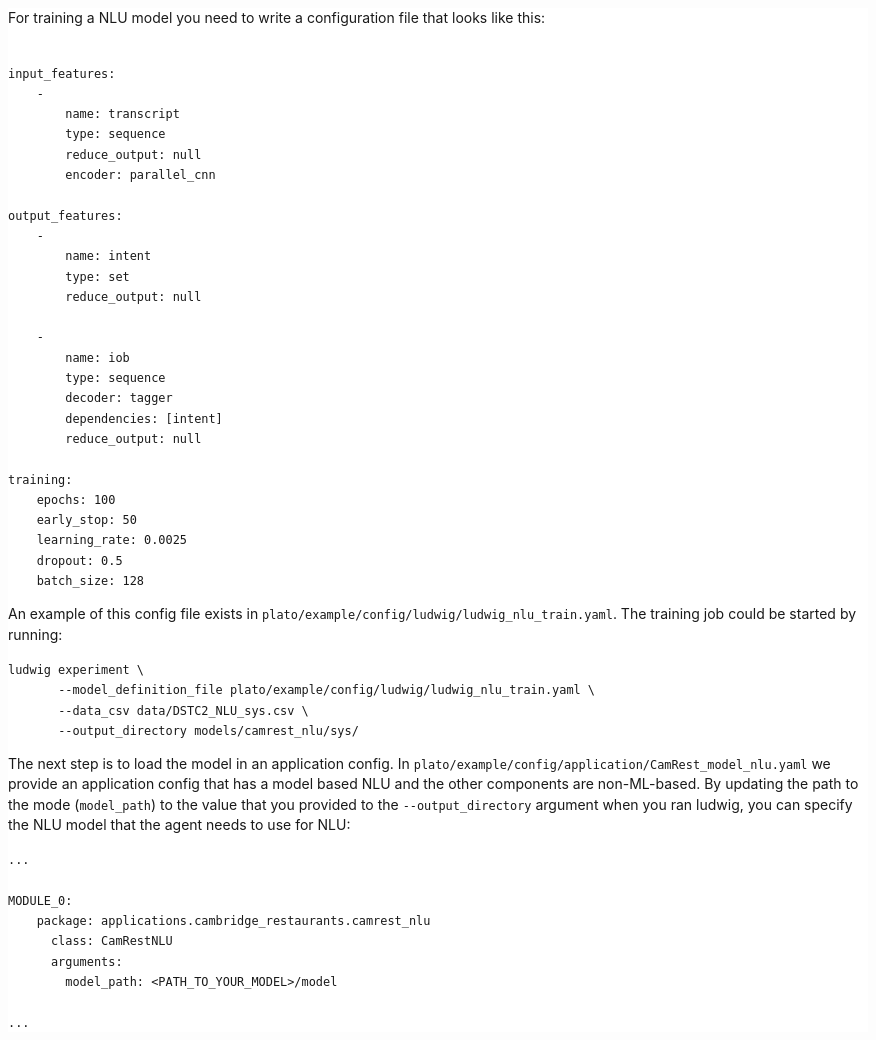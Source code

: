 
For training a NLU model you need to write a configuration file that looks like this:

````

input_features:
    -
        name: transcript
        type: sequence
        reduce_output: null
        encoder: parallel_cnn

output_features:
    -
        name: intent
        type: set
        reduce_output: null

    -
        name: iob
        type: sequence
        decoder: tagger
        dependencies: [intent]
        reduce_output: null

training:
    epochs: 100
    early_stop: 50
    learning_rate: 0.0025
    dropout: 0.5
    batch_size: 128
````

An example of this config file exists in 
`plato/example/config/ludwig/ludwig_nlu_train.yaml`. The training job could be started
by running:

````
ludwig experiment \
       --model_definition_file plato/example/config/ludwig/ludwig_nlu_train.yaml \
       --data_csv data/DSTC2_NLU_sys.csv \
       --output_directory models/camrest_nlu/sys/
````

The next step is to load the model in an application config. In 
`plato/example/config/application/CamRest_model_nlu.yaml` we provide an
application config that has a model based NLU and the other components are
non-ML-based. By updating the path to the mode (`model_path`) to the value 
that you provided to the `--output_directory` argument when you ran ludwig,
you can specify the NLU model that the agent needs to use for NLU: 

````
...

MODULE_0:
    package: applications.cambridge_restaurants.camrest_nlu
      class: CamRestNLU
      arguments:
        model_path: <PATH_TO_YOUR_MODEL>/model

...
````
